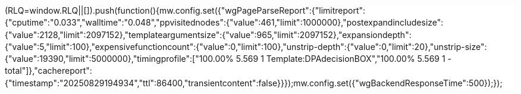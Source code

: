 (RLQ=window.RLQ||\[\]).push(function(){mw.config.set({"wgPageParseReport":{"limitreport":{"cputime":"0.033","walltime":"0.048","ppvisitednodes":{"value":461,"limit":1000000},"postexpandincludesize":{"value":2128,"limit":2097152},"templateargumentsize":{"value":965,"limit":2097152},"expansiondepth":{"value":5,"limit":100},"expensivefunctioncount":{"value":0,"limit":100},"unstrip-depth":{"value":0,"limit":20},"unstrip-size":{"value":19390,"limit":5000000},"timingprofile":\["100.00% 5.569 1 Template:DPAdecisionBOX","100.00% 5.569 1 -total"\]},"cachereport":{"timestamp":"20250829194934","ttl":86400,"transientcontent":false}}});mw.config.set({"wgBackendResponseTime":500});});